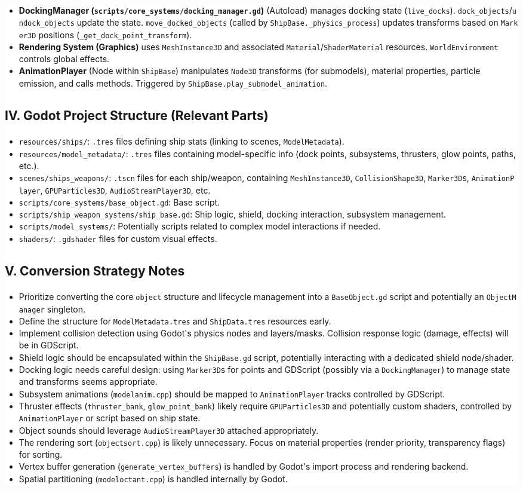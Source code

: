 *   **DockingManager (`scripts/core_systems/docking_manager.gd`)** (Autoload) manages docking state (`live_docks`). `dock_objects`/`undock_objects` update the state. `move_docked_objects` (called by `ShipBase._physics_process`) updates transforms based on `Marker3D` positions (`_get_dock_point_transform`).
*   **Rendering System (Graphics)** uses `MeshInstance3D` and associated `Material`/`ShaderMaterial` resources. `WorldEnvironment` controls global effects.
*   **AnimationPlayer** (Node within `ShipBase`) manipulates `Node3D` transforms (for submodels), material properties, particle emission, and calls methods. Triggered by `ShipBase.play_submodel_animation`.

## IV. Godot Project Structure (Relevant Parts)

*   `resources/ships/`: `.tres` files defining ship stats (linking to scenes, `ModelMetadata`).
*   `resources/model_metadata/`: `.tres` files containing model-specific info (dock points, subsystems, thrusters, glow points, paths, etc.).
*   `scenes/ships_weapons/`: `.tscn` files for each ship/weapon, containing `MeshInstance3D`, `CollisionShape3D`, `Marker3D`s, `AnimationPlayer`, `GPUParticles3D`, `AudioStreamPlayer3D`, etc.
*   `scripts/core_systems/base_object.gd`: Base script.
*   `scripts/ship_weapon_systems/ship_base.gd`: Ship logic, shield, docking interaction, subsystem management.
*   `scripts/model_systems/`: Potentially scripts related to complex model interactions if needed.
*   `shaders/`: `.gdshader` files for custom visual effects.

## V. Conversion Strategy Notes

*   Prioritize converting the core `object` structure and lifecycle management into a `BaseObject.gd` script and potentially an `ObjectManager` singleton.
*   Define the structure for `ModelMetadata.tres` and `ShipData.tres` resources early.
*   Implement collision detection using Godot's physics nodes and layers/masks. Collision response logic (damage, effects) will be in GDScript.
*   Shield logic should be encapsulated within the `ShipBase.gd` script, potentially interacting with a dedicated shield node/shader.
*   Docking logic needs careful design: using `Marker3D`s for points and GDScript (possibly via a `DockingManager`) to manage state and transforms seems appropriate.
*   Subsystem animations (`modelanim.cpp`) should be mapped to `AnimationPlayer` tracks controlled by GDScript.
*   Thruster effects (`thruster_bank`, `glow_point_bank`) likely require `GPUParticles3D` and potentially custom shaders, controlled by `AnimationPlayer` or script based on ship state.
*   Object sounds should leverage `AudioStreamPlayer3D` attached appropriately.
*   The rendering sort (`objectsort.cpp`) is likely unnecessary. Focus on material properties (render priority, transparency flags) for sorting.
*   Vertex buffer generation (`generate_vertex_buffers`) is handled by Godot's import process and rendering backend.
*   Spatial partitioning (`modeloctant.cpp`) is handled internally by Godot.
